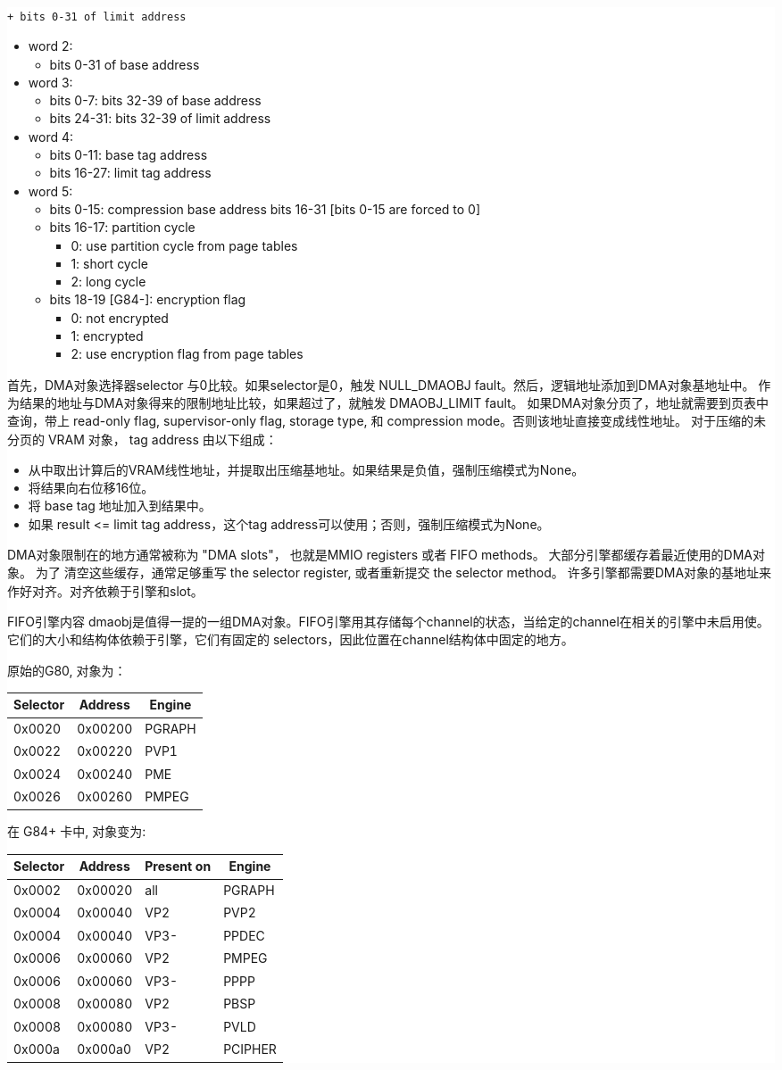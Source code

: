 	+ bits 0-31 of limit address
+ word 2:
	+ bits 0-31 of base address
+ word 3:
	+ bits 0-7: bits 32-39 of base address
	+ bits 24-31: bits 32-39 of limit address
+ word 4:
	+ bits 0-11: base tag address
	+ bits 16-27: limit tag address
+ word 5:
	+ bits 0-15: compression base address bits 16-31 [bits 0-15 are forced to 0]
	+ bits 16-17: partition cycle
		+ 0: use partition cycle from page tables
		+ 1: short cycle
		+ 2: long cycle
	+ bits 18-19 [G84-]: encryption flag
		+ 0: not encrypted
		+ 1: encrypted
		+ 2: use encryption flag from page tables

首先，DMA对象选择器selector 与0比较。如果selector是0，触发 NULL_DMAOBJ fault。然后，逻辑地址添加到DMA对象基地址中。
作为结果的地址与DMA对象得来的限制地址比较，如果超过了，就触发 DMAOBJ_LIMIT fault。
如果DMA对象分页了，地址就需要到页表中查询，带上 read-only flag, supervisor-only flag, storage type, 和 compression mode。否则该地址直接变成线性地址。
对于压缩的未分页的 VRAM 对象， tag address 由以下组成：
+ 从中取出计算后的VRAM线性地址，并提取出压缩基地址。如果结果是负值，强制压缩模式为None。
+ 将结果向右位移16位。
+ 将 base tag 地址加入到结果中。
+ 如果 result <= limit tag address，这个tag address可以使用；否则，强制压缩模式为None。

DMA对象限制在的地方通常被称为 "DMA slots"， 也就是MMIO registers 或者 FIFO methods。
大部分引擎都缓存着最近使用的DMA对象。 为了 清空这些缓存，通常足够重写 the selector register, 或者重新提交 the selector method。
许多引擎都需要DMA对象的基地址来作好对齐。对齐依赖于引擎和slot。

FIFO引擎内容 dmaobj是值得一提的一组DMA对象。FIFO引擎用其存储每个channel的状态，当给定的channel在相关的引擎中未启用使。
它们的大小和结构体依赖于引擎，它们有固定的 selectors，因此位置在channel结构体中固定的地方。

原始的G80, 对象为：

|Selector |	Address |	Engine|
|--------|---------|----------|
|0x0020	| 0x00200|	PGRAPH|
|0x0022	| 0x00220|	PVP1|
|0x0024	| 0x00240|	PME|
|0x0026	| 0x00260|	PMPEG|

在 G84+ 卡中, 对象变为:


|Selector |	Address |	Present on |	Engine |
|---------|----------|-------------|-----------|
|0x0002 |	0x00020 |	all	 |	PGRAPH|
|0x0004 |	0x00040 |	VP2	 |	PVP2|
|0x0004 |	0x00040 |	VP3- |		PPDEC|
|0x0006 |	0x00060 |	VP2	 |	PMPEG|
|0x0006 |	0x00060 |	VP3- |		PPPP|
|0x0008 |	0x00080 |	VP2	 |	PBSP|
|0x0008 |	0x00080 |	VP3- |		PVLD|
|0x000a |	0x000a0 |	VP2	 |	PCIPHER|